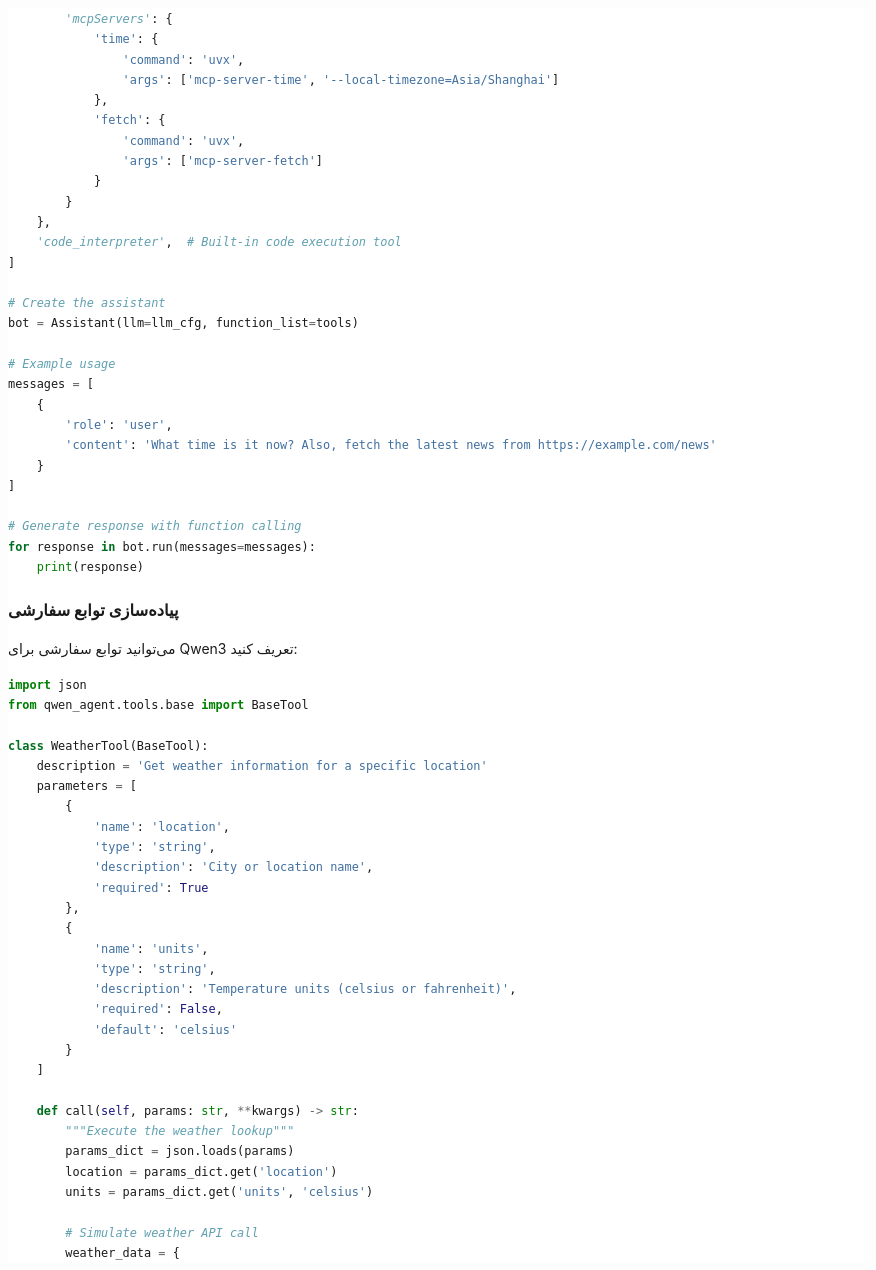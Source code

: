 ```python
        'mcpServers': {
            'time': {
                'command': 'uvx',
                'args': ['mcp-server-time', '--local-timezone=Asia/Shanghai']
            },
            'fetch': {
                'command': 'uvx', 
                'args': ['mcp-server-fetch']
            }
        }
    },
    'code_interpreter',  # Built-in code execution tool
]

# Create the assistant
bot = Assistant(llm=llm_cfg, function_list=tools)

# Example usage
messages = [
    {
        'role': 'user', 
        'content': 'What time is it now? Also, fetch the latest news from https://example.com/news'
    }
]

# Generate response with function calling
for response in bot.run(messages=messages):
    print(response)
```

### پیاده‌سازی توابع سفارشی

می‌توانید توابع سفارشی برای Qwen3 تعریف کنید:
```python
import json
from qwen_agent.tools.base import BaseTool

class WeatherTool(BaseTool):
    description = 'Get weather information for a specific location'
    parameters = [
        {
            'name': 'location',
            'type': 'string', 
            'description': 'City or location name',
            'required': True
        },
        {
            'name': 'units',
            'type': 'string',
            'description': 'Temperature units (celsius or fahrenheit)',
            'required': False,
            'default': 'celsius'
        }
    ]
    
    def call(self, params: str, **kwargs) -> str:
        """Execute the weather lookup"""
        params_dict = json.loads(params)
        location = params_dict.get('location')
        units = params_dict.get('units', 'celsius')
        
        # Simulate weather API call
        weather_data = {
```